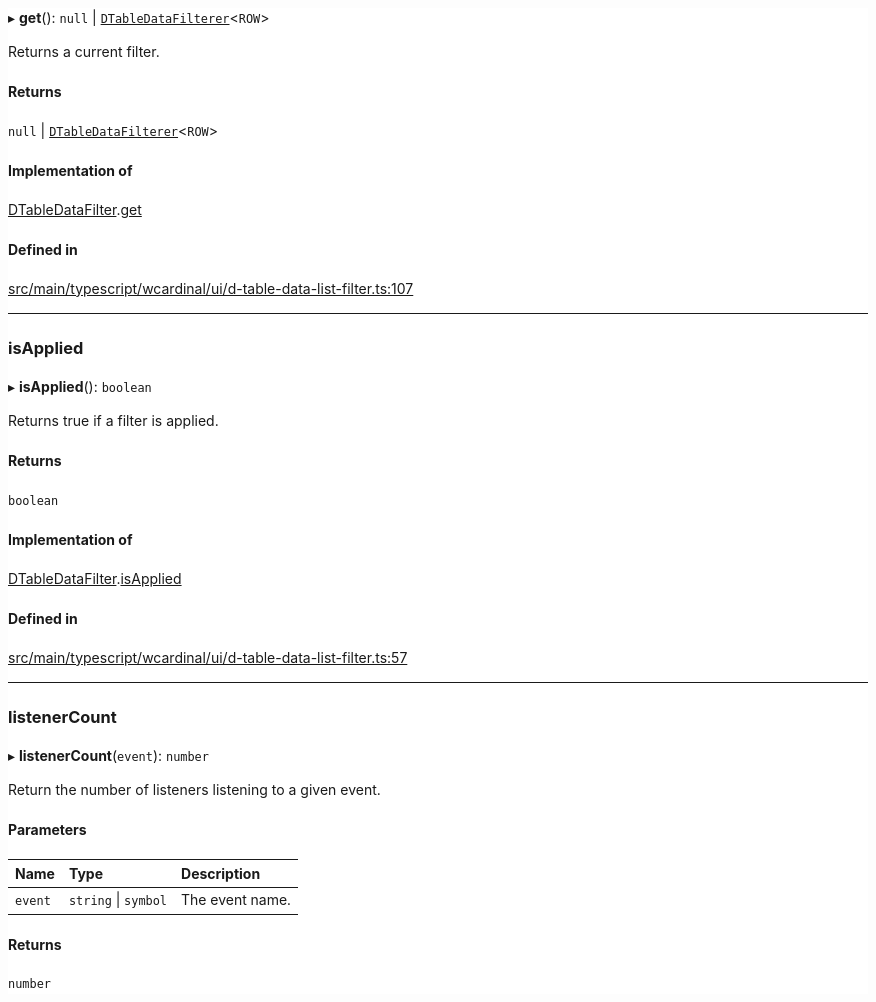 ▸ **get**(): ``null`` \| [`DTableDataFilterer`](../index.md#dtabledatafilterer)\<`ROW`\>

Returns a current filter.

#### Returns

``null`` \| [`DTableDataFilterer`](../index.md#dtabledatafilterer)\<`ROW`\>

#### Implementation of

[DTableDataFilter](../interfaces/DTableDataFilter.md).[get](../interfaces/DTableDataFilter.md#get)

#### Defined in

[src/main/typescript/wcardinal/ui/d-table-data-list-filter.ts:107](https://github.com/winter-cardinal/winter-cardinal-ui/blob/v0.457.0/src/main/typescript/wcardinal/ui/d-table-data-list-filter.ts#L107)

___

### isApplied

▸ **isApplied**(): `boolean`

Returns true if a filter is applied.

#### Returns

`boolean`

#### Implementation of

[DTableDataFilter](../interfaces/DTableDataFilter.md).[isApplied](../interfaces/DTableDataFilter.md#isapplied)

#### Defined in

[src/main/typescript/wcardinal/ui/d-table-data-list-filter.ts:57](https://github.com/winter-cardinal/winter-cardinal-ui/blob/v0.457.0/src/main/typescript/wcardinal/ui/d-table-data-list-filter.ts#L57)

___

### listenerCount

▸ **listenerCount**(`event`): `number`

Return the number of listeners listening to a given event.

#### Parameters

| Name | Type | Description |
| :------ | :------ | :------ |
| `event` | `string` \| `symbol` | The event name. |

#### Returns

`number`
